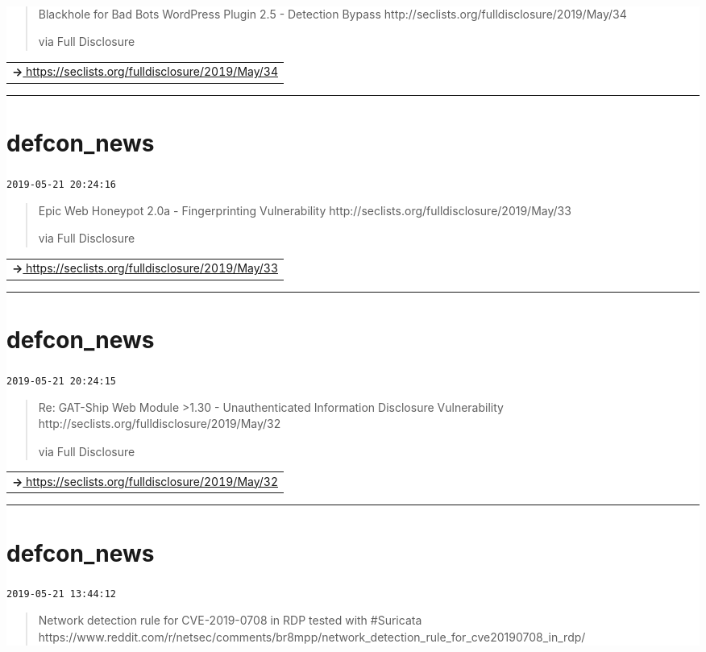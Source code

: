 <blockquote>
Blackhole for Bad Bots WordPress Plugin 2.5 - Detection Bypass
http://seclists.org/fulldisclosure/2019/May/34

via Full Disclosure
</blockquote>

<table><tr><td><b>→</b><a href="https://seclists.org/fulldisclosure/2019/May/34">
https://seclists.org/fulldisclosure/2019/May/34
</a>
</td></tr></table>

---

# defcon_news
`2019-05-21 20:24:16`

<blockquote>
Epic Web Honeypot 2.0a - Fingerprinting Vulnerability
http://seclists.org/fulldisclosure/2019/May/33

via Full Disclosure
</blockquote>

<table><tr><td><b>→</b><a href="https://seclists.org/fulldisclosure/2019/May/33">
https://seclists.org/fulldisclosure/2019/May/33
</a>
</td></tr></table>

---

# defcon_news
`2019-05-21 20:24:15`

<blockquote>
Re: GAT-Ship Web Module &gt;1.30 - Unauthenticated Information Disclosure Vulnerability
http://seclists.org/fulldisclosure/2019/May/32

via Full Disclosure
</blockquote>

<table><tr><td><b>→</b><a href="https://seclists.org/fulldisclosure/2019/May/32">
https://seclists.org/fulldisclosure/2019/May/32
</a>
</td></tr></table>

---

# defcon_news
`2019-05-21 13:44:12`

<blockquote>
Network detection rule for CVE-2019-0708 in RDP tested with &#35;Suricata
https://www.reddit.com/r/netsec/comments/br8mpp/network_detection_rule_for_cve20190708_in_rdp/
